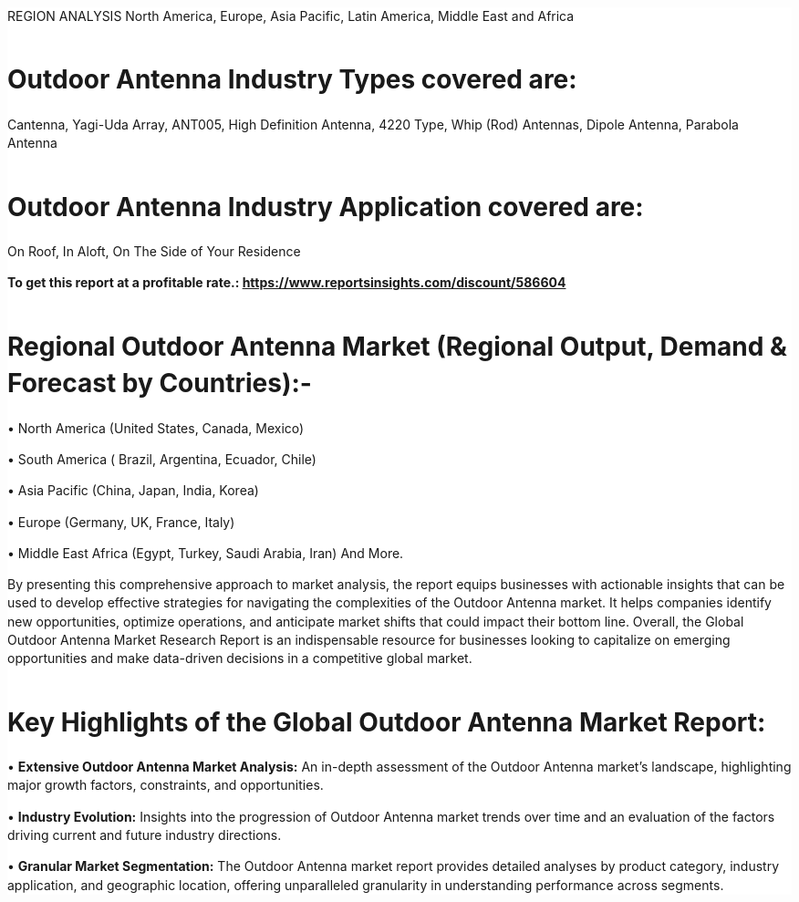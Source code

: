 </tr>
<tr>
<td>REGION ANALYSIS</td>
<td>North America, Europe, Asia Pacific, Latin America, Middle East and Africa</td>
</tr>
</table>

# <strong>Outdoor Antenna Industry Types covered are:</strong>

Cantenna, Yagi-Uda Array, ANT005, High Definition Antenna, 4220 Type, Whip (Rod) Antennas, Dipole Antenna, Parabola Antenna

# <strong>Outdoor Antenna Industry Application covered are:</strong>

On Roof, In Aloft, On The Side of Your Residence

<strong>To get this report at a profitable rate.: <a href=https://www.reportsinsights.com/discount/586604>https://www.reportsinsights.com/discount/586604</a></strong></font>

# <strong>Regional Outdoor Antenna Market (Regional Output, Demand &amp; Forecast by Countries):-</strong>

• North America (United States, Canada, Mexico)

• South America ( Brazil, Argentina, Ecuador, Chile)

• Asia Pacific (China, Japan, India, Korea)

• Europe (Germany, UK, France, Italy)

• Middle East Africa (Egypt, Turkey, Saudi Arabia, Iran) And More.

By presenting this comprehensive approach to market analysis, the report equips businesses with actionable insights that can be used to develop effective strategies for navigating the complexities of the Outdoor Antenna market. It helps companies identify new opportunities, optimize operations, and anticipate market shifts that could impact their bottom line. Overall, the Global Outdoor Antenna Market Research Report is an indispensable resource for businesses looking to capitalize on emerging opportunities and make data-driven decisions in a competitive global market.

# <strong>Key Highlights of the Global Outdoor Antenna Market Report:</strong>

• <strong>Extensive Outdoor Antenna Market Analysis:</strong> An in-depth assessment of the Outdoor Antenna market’s landscape, highlighting major growth factors, constraints, and opportunities.

• <strong>Industry Evolution:</strong> Insights into the progression of Outdoor Antenna market trends over time and an evaluation of the factors driving current and future industry directions.

• <strong>Granular Market Segmentation:</strong> The Outdoor Antenna market report provides detailed analyses by product category, industry application, and geographic location, offering unparalleled granularity in understanding performance across segments.
